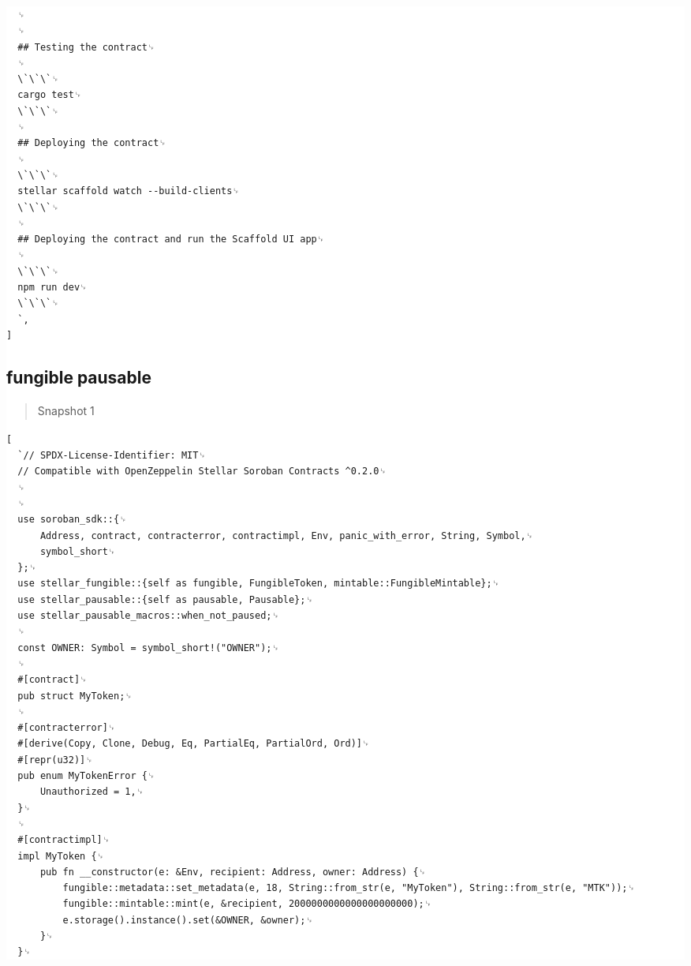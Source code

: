       ␊
      ␊
      ## Testing the contract␊
      ␊
      \`\`\`␊
      cargo test␊
      \`\`\`␊
      ␊
      ## Deploying the contract␊
      ␊
      \`\`\`␊
      stellar scaffold watch --build-clients␊
      \`\`\`␊
      ␊
      ## Deploying the contract and run the Scaffold UI app␊
      ␊
      \`\`\`␊
      npm run dev␊
      \`\`\`␊
      `,
    ]

## fungible pausable

> Snapshot 1

    [
      `// SPDX-License-Identifier: MIT␊
      // Compatible with OpenZeppelin Stellar Soroban Contracts ^0.2.0␊
      ␊
      ␊
      use soroban_sdk::{␊
          Address, contract, contracterror, contractimpl, Env, panic_with_error, String, Symbol,␊
          symbol_short␊
      };␊
      use stellar_fungible::{self as fungible, FungibleToken, mintable::FungibleMintable};␊
      use stellar_pausable::{self as pausable, Pausable};␊
      use stellar_pausable_macros::when_not_paused;␊
      ␊
      const OWNER: Symbol = symbol_short!("OWNER");␊
      ␊
      #[contract]␊
      pub struct MyToken;␊
      ␊
      #[contracterror]␊
      #[derive(Copy, Clone, Debug, Eq, PartialEq, PartialOrd, Ord)]␊
      #[repr(u32)]␊
      pub enum MyTokenError {␊
          Unauthorized = 1,␊
      }␊
      ␊
      #[contractimpl]␊
      impl MyToken {␊
          pub fn __constructor(e: &Env, recipient: Address, owner: Address) {␊
              fungible::metadata::set_metadata(e, 18, String::from_str(e, "MyToken"), String::from_str(e, "MTK"));␊
              fungible::mintable::mint(e, &recipient, 2000000000000000000000);␊
              e.storage().instance().set(&OWNER, &owner);␊
          }␊
      }␊